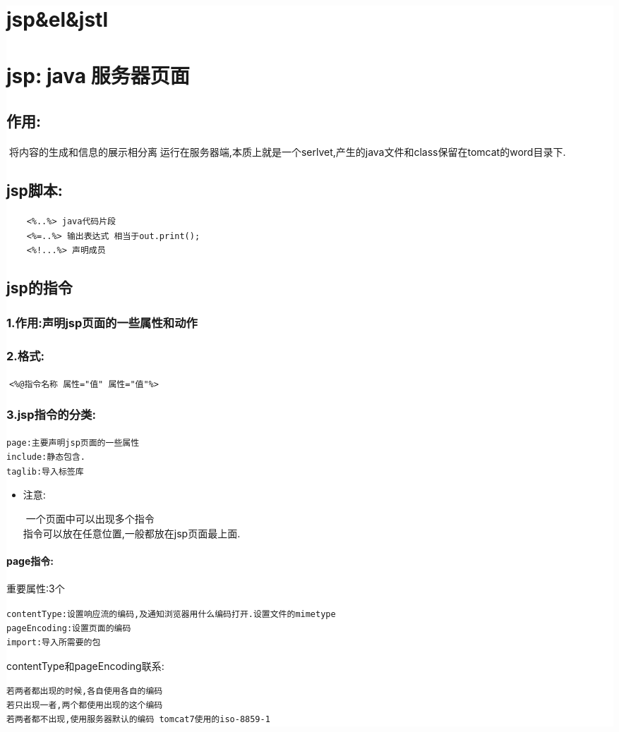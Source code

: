 # jsp&el&jstl

# jsp: java 服务器页面

## 作用:

​	将内容的生成和信息的展示相分离
	运行在服务器端,本质上就是一个serlvet,产生的java文件和class保留在tomcat的word目录下.

## jsp脚本:

```
	<%..%> java代码片段
	<%=..%> 输出表达式 相当于out.print();
	<%!...%> 声明成员
```

## jsp的指令

### 1.作用:声明jsp页面的一些属性和动作

### 2.格式:

​        `<%@指令名称 属性="值" 属性="值"%>`

### 3.jsp指令的分类:

```
page:主要声明jsp页面的一些属性
include:静态包含.
taglib:导入标签库
```

- 注意:

  ​	一个页面中可以出现多个指令  
  	指令可以放在任意位置,一般都放在jsp页面最上面.

#### page指令:

重要属性:3个

```
contentType:设置响应流的编码,及通知浏览器用什么编码打开.设置文件的mimetype
pageEncoding:设置页面的编码
import:导入所需要的包
```

contentType和pageEncoding联系:

```
若两者都出现的时候,各自使用各自的编码
若只出现一者,两个都使用出现的这个编码
若两者都不出现,使用服务器默认的编码 tomcat7使用的iso-8859-1
```
